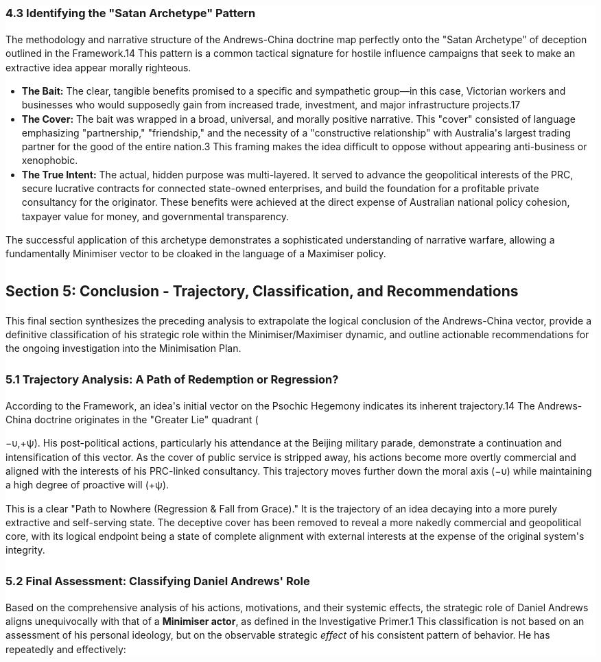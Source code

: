 ### **4.3 Identifying the "Satan Archetype" Pattern**

The methodology and narrative structure of the Andrews-China doctrine map perfectly onto the "Satan Archetype" of deception outlined in the Framework.14 This pattern is a common tactical signature for hostile influence campaigns that seek to make an extractive idea appear morally righteous.

* **The Bait:** The clear, tangible benefits promised to a specific and sympathetic group—in this case, Victorian workers and businesses who would supposedly gain from increased trade, investment, and major infrastructure projects.17  
* **The Cover:** The bait was wrapped in a broad, universal, and morally positive narrative. This "cover" consisted of language emphasizing "partnership," "friendship," and the necessity of a "constructive relationship" with Australia's largest trading partner for the good of the entire nation.3 This framing makes the idea difficult to oppose without appearing anti-business or xenophobic.  
* **The True Intent:** The actual, hidden purpose was multi-layered. It served to advance the geopolitical interests of the PRC, secure lucrative contracts for connected state-owned enterprises, and build the foundation for a profitable private consultancy for the originator. These benefits were achieved at the direct expense of Australian national policy cohesion, taxpayer value for money, and governmental transparency.

The successful application of this archetype demonstrates a sophisticated understanding of narrative warfare, allowing a fundamentally Minimiser vector to be cloaked in the language of a Maximiser policy.

## **Section 5: Conclusion \- Trajectory, Classification, and Recommendations**

This final section synthesizes the preceding analysis to extrapolate the logical conclusion of the Andrews-China vector, provide a definitive classification of his strategic role within the Minimiser/Maximiser dynamic, and outline actionable recommendations for the ongoing investigation into the Minimisation Plan.

### **5.1 Trajectory Analysis: A Path of Redemption or Regression?**

According to the Framework, an idea's initial vector on the Psochic Hegemony indicates its inherent trajectory.14 The Andrews-China doctrine originates in the "Greater Lie" quadrant (

−υ,+ψ). His post-political actions, particularly his attendance at the Beijing military parade, demonstrate a continuation and intensification of this vector. As the cover of public service is stripped away, his actions become more overtly commercial and aligned with the interests of his PRC-linked consultancy. This trajectory moves further down the moral axis (−υ) while maintaining a high degree of proactive will (+ψ).

This is a clear "Path to Nowhere (Regression & Fall from Grace)." It is the trajectory of an idea decaying into a more purely extractive and self-serving state. The deceptive cover has been removed to reveal a more nakedly commercial and geopolitical core, with its logical endpoint being a state of complete alignment with external interests at the expense of the original system's integrity.

### **5.2 Final Assessment: Classifying Daniel Andrews' Role**

Based on the comprehensive analysis of his actions, motivations, and their systemic effects, the strategic role of Daniel Andrews aligns unequivocally with that of a **Minimiser actor**, as defined in the Investigative Primer.1 This classification is not based on an assessment of his personal ideology, but on the observable strategic *effect* of his consistent pattern of behavior. He has repeatedly and effectively:
